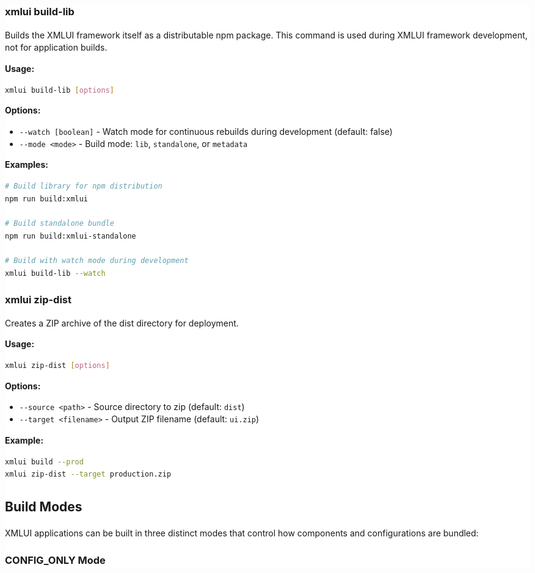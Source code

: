 ### xmlui build-lib

Builds the XMLUI framework itself as a distributable npm package. This command is used during XMLUI framework development, not for application builds.

**Usage:**

```bash
xmlui build-lib [options]
```

**Options:**

- `--watch [boolean]` - Watch mode for continuous rebuilds during development (default: false)
- `--mode <mode>` - Build mode: `lib`, `standalone`, or `metadata`

**Examples:**

```bash
# Build library for npm distribution
npm run build:xmlui

# Build standalone bundle
npm run build:xmlui-standalone

# Build with watch mode during development
xmlui build-lib --watch
```

### xmlui zip-dist

Creates a ZIP archive of the dist directory for deployment.

**Usage:**

```bash
xmlui zip-dist [options]
```

**Options:**

- `--source <path>` - Source directory to zip (default: `dist`)
- `--target <filename>` - Output ZIP filename (default: `ui.zip`)

**Example:**

```bash
xmlui build --prod
xmlui zip-dist --target production.zip
```

## Build Modes

XMLUI applications can be built in three distinct modes that control how components and configurations are bundled:

### CONFIG_ONLY Mode
